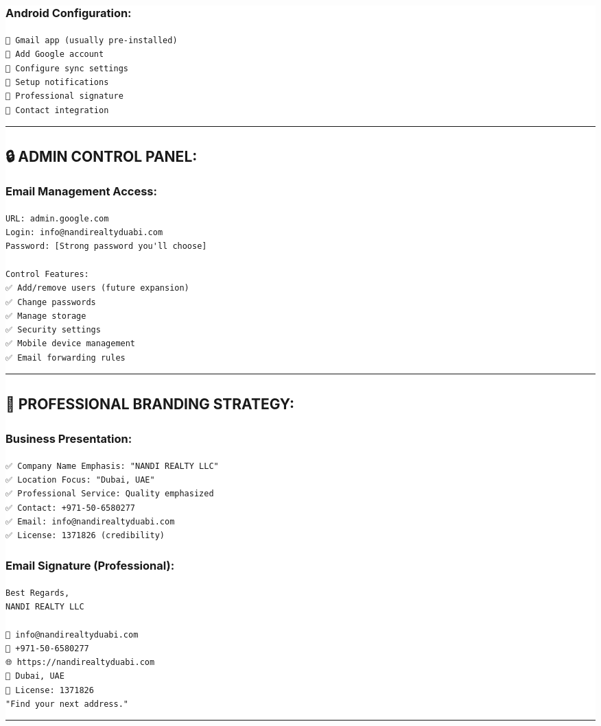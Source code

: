 ### **Android Configuration:**
```
📱 Gmail app (usually pre-installed)
📱 Add Google account
📱 Configure sync settings
📱 Setup notifications
📱 Professional signature
📱 Contact integration
```

---

## 🔒 **ADMIN CONTROL PANEL:**

### **Email Management Access:**
```
URL: admin.google.com
Login: info@nandirealtyduabi.com
Password: [Strong password you'll choose]

Control Features:
✅ Add/remove users (future expansion)
✅ Change passwords
✅ Manage storage
✅ Security settings
✅ Mobile device management
✅ Email forwarding rules
```

---

## 🎯 **PROFESSIONAL BRANDING STRATEGY:**

### **Business Presentation:**
```
✅ Company Name Emphasis: "NANDI REALTY LLC"
✅ Location Focus: "Dubai, UAE"
✅ Professional Service: Quality emphasized
✅ Contact: +971-50-6580277
✅ Email: info@nandirealtyduabi.com
✅ License: 1371826 (credibility)
```

### **Email Signature (Professional):**
```
Best Regards,
NANDI REALTY LLC

📧 info@nandirealtyduabi.com
📱 +971-50-6580277
🌐 https://nandirealtyduabi.com
📍 Dubai, UAE
🏢 License: 1371826
"Find your next address."
```

---